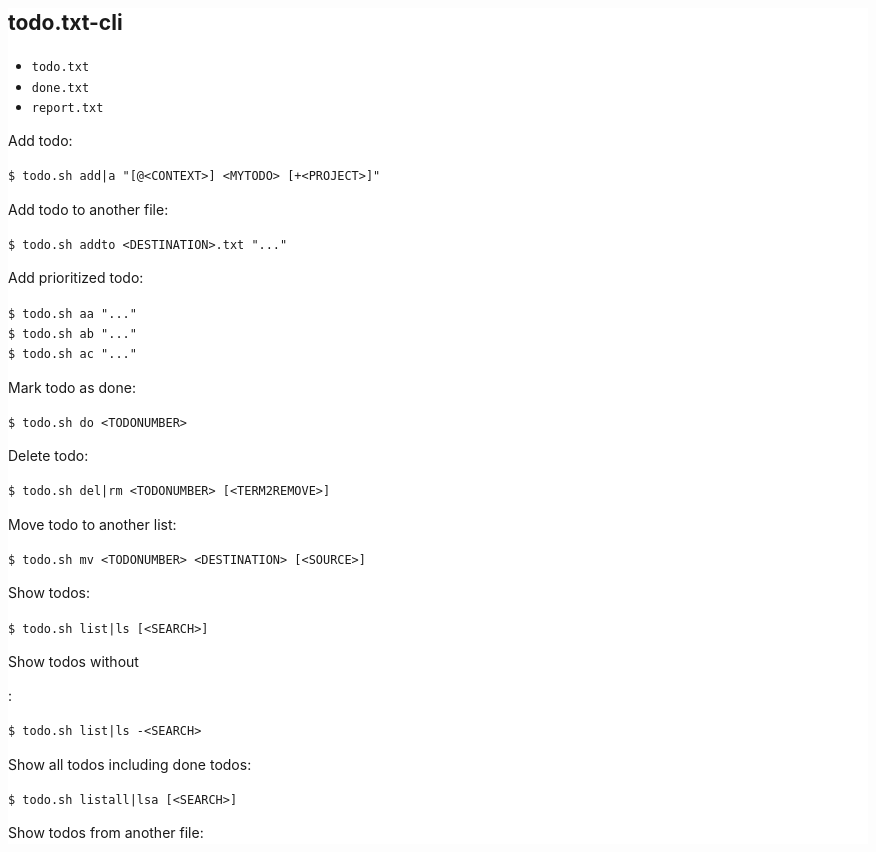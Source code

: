 ## todo.txt-cli

* `todo.txt`
* `done.txt`
* `report.txt`

Add todo:

```console
$ todo.sh add|a "[@<CONTEXT>] <MYTODO> [+<PROJECT>]"
```

Add todo to another file:

```console
$ todo.sh addto <DESTINATION>.txt "..."
```

Add prioritized todo:

```console
$ todo.sh aa "..."
$ todo.sh ab "..."
$ todo.sh ac "..."
```

Mark todo as done:

```console
$ todo.sh do <TODONUMBER>
```

Delete todo:

```console
$ todo.sh del|rm <TODONUMBER> [<TERM2REMOVE>]
```

Move todo to another list:

```console
$ todo.sh mv <TODONUMBER> <DESTINATION> [<SOURCE>]
```

Show todos:

```console
$ todo.sh list|ls [<SEARCH>]
```

Show todos without <SEARCH>:

```console
$ todo.sh list|ls -<SEARCH>
```

Show all todos including done todos:

```console
$ todo.sh listall|lsa [<SEARCH>]
```

Show todos from another file:
